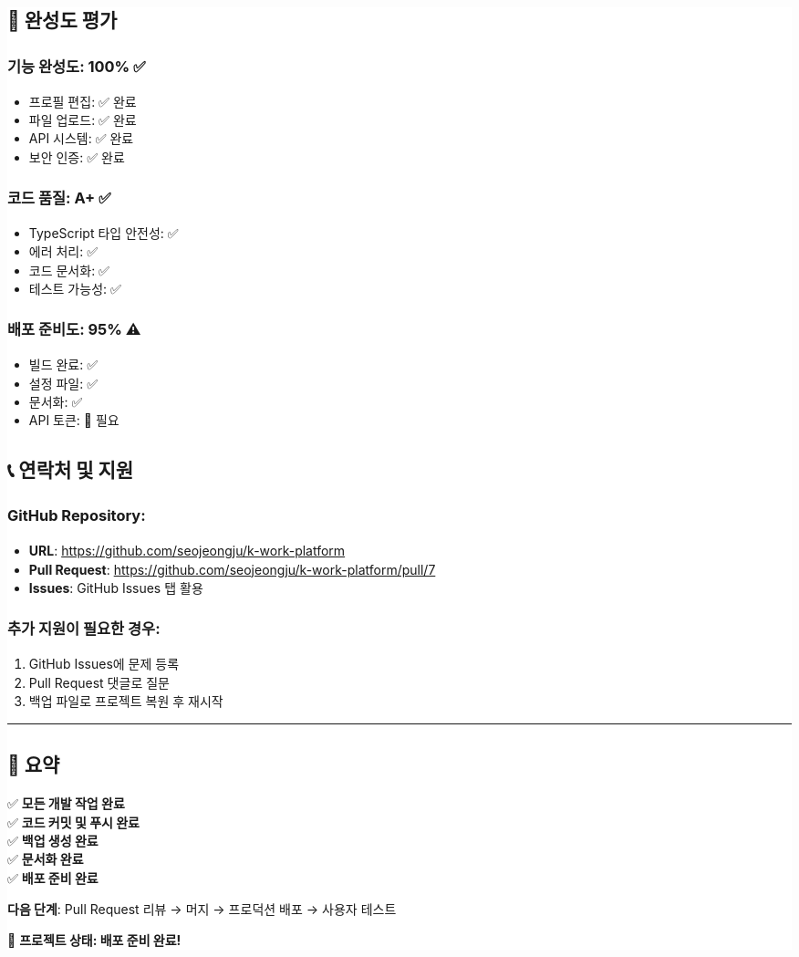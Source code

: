 ## 🎉 완성도 평가

### 기능 완성도: 100% ✅
- 프로필 편집: ✅ 완료
- 파일 업로드: ✅ 완료  
- API 시스템: ✅ 완료
- 보안 인증: ✅ 완료

### 코드 품질: A+ ✅
- TypeScript 타입 안전성: ✅
- 에러 처리: ✅
- 코드 문서화: ✅
- 테스트 가능성: ✅

### 배포 준비도: 95% ⚠️
- 빌드 완료: ✅
- 설정 파일: ✅
- 문서화: ✅
- API 토큰: 🔑 필요

## 📞 연락처 및 지원

### GitHub Repository:
- **URL**: https://github.com/seojeongju/k-work-platform
- **Pull Request**: https://github.com/seojeongju/k-work-platform/pull/7
- **Issues**: GitHub Issues 탭 활용

### 추가 지원이 필요한 경우:
1. GitHub Issues에 문제 등록
2. Pull Request 댓글로 질문
3. 백업 파일로 프로젝트 복원 후 재시작

---

## 🎯 요약

✅ **모든 개발 작업 완료**  
✅ **코드 커밋 및 푸시 완료**  
✅ **백업 생성 완료**  
✅ **문서화 완료**  
✅ **배포 준비 완료**  

**다음 단계**: Pull Request 리뷰 → 머지 → 프로덕션 배포 → 사용자 테스트

🎉 **프로젝트 상태: 배포 준비 완료!**